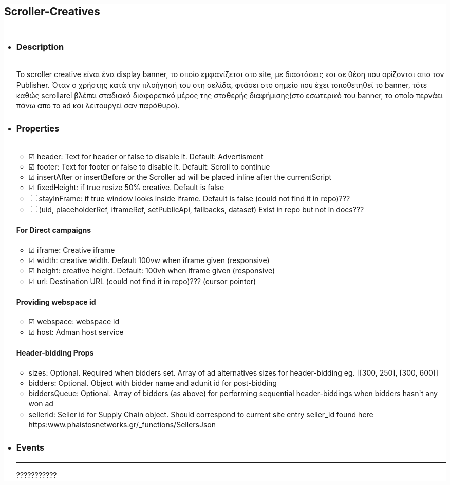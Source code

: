 
## Scroller-Creatives

---

- ### Description

    ---

    Το scroller creative είναι ένα display banner, το οποίο εμφανίζεται στο site, με διαστάσεις και σε θέση που ορίζονται απο τον Publisher.
 Όταν ο χρήστης κατά την πλοήγησή του στη σελίδα, φτάσει στο σημείο που έχει τοποθετηθεί το banner, τότε καθώς scrollarei βλέπει σταδιακά διαφορετικό μέρος της σταθερής διαφήμισης(στο εσωτερικό του banner, το οποίο περνάει πάνω απο το ad και λειτουργεί σαν παράθυρο).

 - ### Properties

    ---

    - &#9745; header: Text for header or false to disable it. Default: Advertisment
    - &#9745; footer: Text for footer or false to disable it. Default: Scroll to continue
    - &#9745; insertAfter or insertBefore or the Scroller ad will be placed inline after the currentScript
    - &#9745; fixedHeight: if true resize 50% creative. Default is false
    - &#9744; stayInFrame: if true window looks inside iframe. Default is false (could not find it in repo)???
    - &#9744; (uid, placeholderRef, iframeRef, setPublicApi, fallbacks, dataset) Exist in repo but not in docs???

    #### For Direct campaigns

    - &#9745; iframe: Creative iframe
    - &#9745; width: creative width. Default 100vw when iframe given (responsive)
    - &#9745; height: creative height. Default: 100vh when iframe given (responsive)
    - &#9745; url: Destination URL (could not find it in repo)??? (cursor pointer)

    #### Providing webspace id

    - &#9745; webspace: webspace id
    - &#9745; host: Adman host service

    #### Header-bidding Props

    - sizes: Optional. Required when bidders set. Array of ad alternatives sizes for header-bidding eg. [[300, 250], [300, 600]]
    - bidders: Optional. Object with bidder name and adunit id for post-bidding
    - biddersQueue: Optional. Array of bidders (as above) for performing sequential header-biddings when bidders hasn't any won ad
    - sellerId: Seller id for Supply Chain object. Should correspond to current site entry seller_id found here https:www.phaistosnetworks.gr/_functions/SellersJson

- ### Events

    ---

    ???????????
